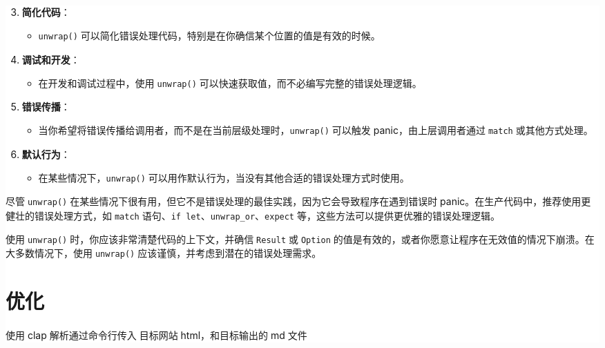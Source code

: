 3. **简化代码**：
   - `unwrap()` 可以简化错误处理代码，特别是在你确信某个位置的值是有效的时候。

4. **调试和开发**：
   - 在开发和调试过程中，使用 `unwrap()` 可以快速获取值，而不必编写完整的错误处理逻辑。

5. **错误传播**：
   - 当你希望将错误传播给调用者，而不是在当前层级处理时，`unwrap()` 可以触发 panic，由上层调用者通过 `match` 或其他方式处理。

6. **默认行为**：
   - 在某些情况下，`unwrap()` 可以用作默认行为，当没有其他合适的错误处理方式时使用。

尽管 `unwrap()` 在某些情况下很有用，但它不是错误处理的最佳实践，因为它会导致程序在遇到错误时 panic。在生产代码中，推荐使用更健壮的错误处理方式，如 `match` 语句、`if let`、`unwrap_or`、`expect` 等，这些方法可以提供更优雅的错误处理逻辑。

使用 `unwrap()` 时，你应该非常清楚代码的上下文，并确信 `Result` 或 `Option` 的值是有效的，或者你愿意让程序在无效值的情况下崩溃。在大多数情况下，使用 `unwrap()` 应该谨慎，并考虑到潜在的错误处理需求。




# 优化
使用 clap 解析通过命令行传入 目标网站 html，和目标输出的 md 文件